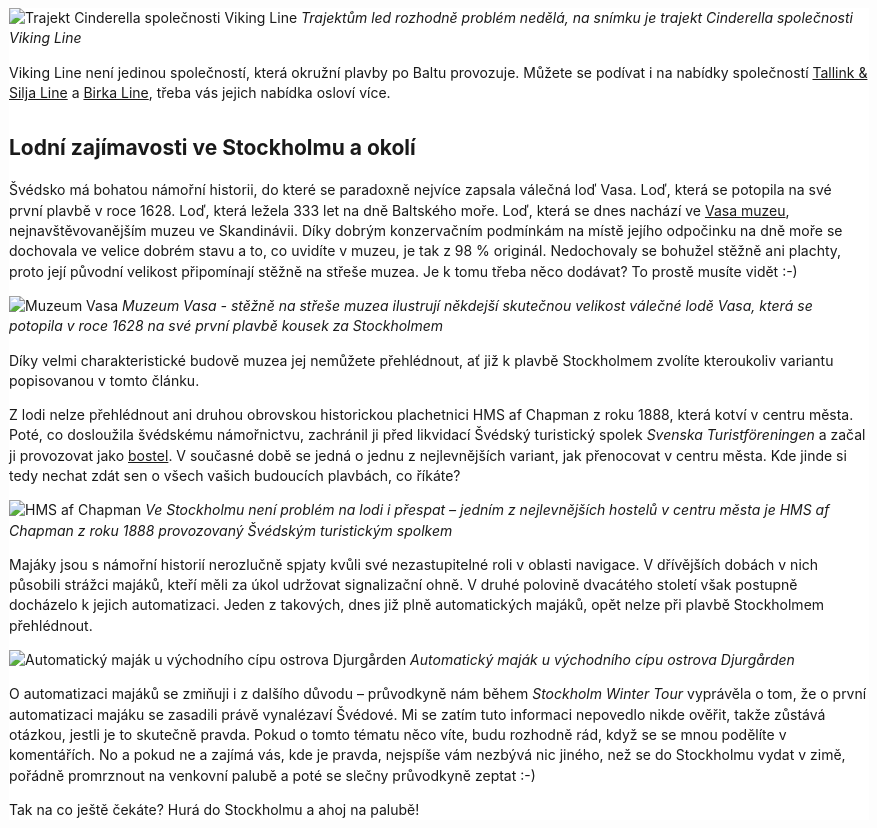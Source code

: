 ![Trajekt Cinderella společnosti Viking Line](/uploads/posts/szlodi/szlodi_10.jpg)
*Trajektům led rozhodně problém nedělá, na snímku je trajekt Cinderella společnosti Viking Line*

Viking Line není jedinou společností, která okružní plavby po Baltu provozuje. Můžete se podívat i na nabídky společností [Tallink & Silja Line](https://www.tallink.com/) a [Birka Line](https://www.birka.se/), třeba vás jejich nabídka osloví více.

## Lodní zajímavosti ve Stockholmu a okolí

Švédsko má bohatou námořní historii, do které se paradoxně nejvíce zapsala válečná loď Vasa. Loď, která se potopila na své první plavbě v roce 1628. Loď, která ležela 333 let na dně Baltského moře. Loď, která se dnes nachází ve [Vasa muzeu](https://www.vasamuseet.se/en), nejnavštěvovanějším muzeu ve Skandinávii. Díky dobrým konzervačním podmínkám na místě jejího odpočinku na dně moře se dochovala ve velice dobrém stavu a to, co uvidíte v muzeu, je tak z 98 % originál. Nedochovaly se bohužel stěžně ani plachty, proto její původní velikost připomínají stěžně na střeše muzea. Je k tomu třeba něco dodávat? To prostě musíte vidět :-) 

![Muzeum Vasa](/uploads/posts/szlodi/szlodi_18.jpg)
*Muzeum Vasa - stěžně na střeše muzea ilustrují někdejší skutečnou velikost válečné lodě Vasa, která se potopila v roce 1628 na své první plavbě kousek za Stockholmem*

Díky velmi charakteristické budově muzea jej nemůžete přehlédnout, ať již k plavbě Stockholmem zvolíte kteroukoliv variantu popisovanou v tomto článku.

Z lodi nelze přehlédnout ani druhou obrovskou historickou plachetnici HMS af Chapman z roku 1888, která kotví v centru města. Poté, co dosloužila švédskému námořnictvu, zachránil ji před likvidací Švédský turistický spolek _Svenska Turistföreningen_ a začal ji provozovat jako [bostel](https://www.svenskaturistforeningen.se/anlaggningar/stf-stockholmaf-chapman-skeppsholmen-vandrarhem-huset/). V současné době se jedná o jednu z nejlevnějších variant, jak přenocovat v centru města. Kde jinde si tedy nechat zdát sen o všech vašich budoucích plavbách, co říkáte?

![HMS af Chapman](/uploads/posts/szlodi/szlodi_8.jpg)
*Ve Stockholmu není problém na lodi i přespat – jedním z nejlevnějších hostelů v centru města je HMS af Chapman z roku 1888 provozovaný Švédským turistickým spolkem*

Majáky jsou s námořní historií nerozlučně spjaty kvůli své nezastupitelné roli v oblasti navigace. V dřívějších dobách v nich působili strážci majáků, kteří měli za úkol udržovat signalizační ohně. V druhé polovině dvacátého století však postupně docházelo k jejich automatizaci. Jeden z takových, dnes již plně automatických majáků, opět nelze při plavbě Stockholmem přehlédnout.

![Automatický maják u východního cípu ostrova Djurgården](/uploads/posts/szlodi/szlodi_14.jpg)
*Automatický maják u východního cípu ostrova Djurgården*

O automatizaci majáků se zmiňuji i z dalšího důvodu – průvodkyně nám během _Stockholm Winter Tour_ vyprávěla o tom, že o první automatizaci majáku se zasadili právě vynalézaví Švédové. Mi se zatím tuto informaci nepovedlo nikde ověřit, takže zůstává otázkou, jestli je to skutečně pravda. Pokud o tomto tématu něco víte, budu rozhodně rád, když se se mnou podělíte v komentářích. No a pokud ne a zajímá vás, kde je pravda, nejspíše vám nezbývá nic jiného, než se do Stockholmu vydat v zimě, pořádně promrznout na venkovní palubě a poté se slečny průvodkyně zeptat :-) 

Tak na co ještě čekáte? Hurá do Stockholmu a ahoj na palubě!
